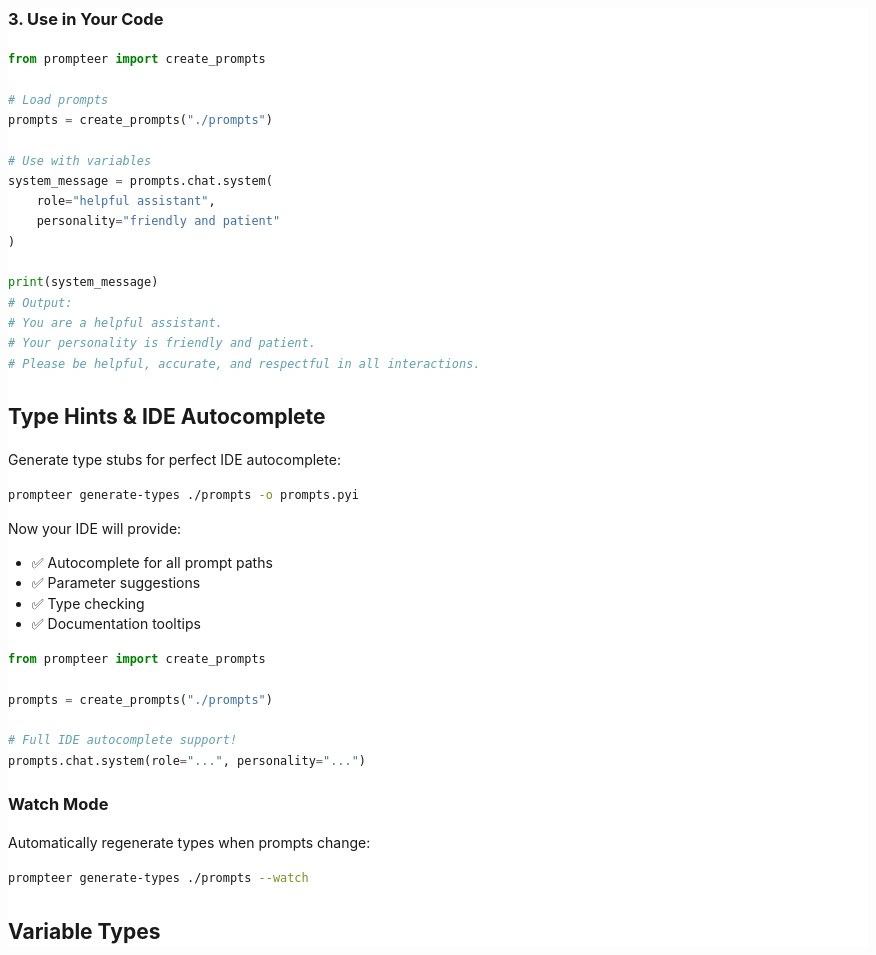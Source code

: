 ### 3. Use in Your Code

```python
from prompteer import create_prompts

# Load prompts
prompts = create_prompts("./prompts")

# Use with variables
system_message = prompts.chat.system(
    role="helpful assistant",
    personality="friendly and patient"
)

print(system_message)
# Output:
# You are a helpful assistant.
# Your personality is friendly and patient.
# Please be helpful, accurate, and respectful in all interactions.
```

## Type Hints & IDE Autocomplete

Generate type stubs for perfect IDE autocomplete:

```bash
prompteer generate-types ./prompts -o prompts.pyi
```

Now your IDE will provide:
- ✅ Autocomplete for all prompt paths
- ✅ Parameter suggestions
- ✅ Type checking
- ✅ Documentation tooltips

```python
from prompteer import create_prompts

prompts = create_prompts("./prompts")

# Full IDE autocomplete support!
prompts.chat.system(role="...", personality="...")
```

### Watch Mode

Automatically regenerate types when prompts change:

```bash
prompteer generate-types ./prompts --watch
```

## Variable Types
